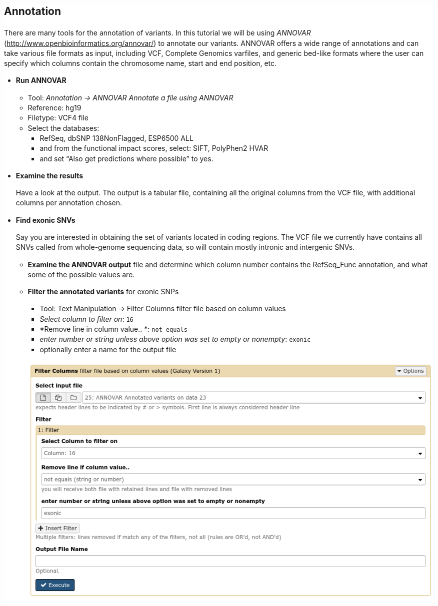 ## Annotation
There are many tools for the annotation of variants. In this tutorial we will be using *ANNOVAR* (http://www.openbioinformatics.org/annovar/) to annotate our variants. ANNOVAR offers a wide range of annotations and can take various file formats as input, including VCF, Complete Genomics varfiles, and generic bed-like formats where the user can specify which columns contain the chromosome name, start and end position, etc.

- **Run ANNOVAR**
  - Tool: *Annotation → ANNOVAR Annotate a file using ANNOVAR*
  - Reference: hg19
  - Filetype: VCF4 file
  - Select the databases:
    - RefSeq, dbSNP 138NonFlagged, ESP6500 ALL
    - and from the functional impact scores, select: SIFT, PolyPhen2 HVAR
    - and set “Also get predictions where possible” to yes.


- **Examine the results**

  Have a look at the output. The output is a tabular file, containing all the original columns from the VCF file, with additional columns per annotation chosen.

- **Find exonic SNVs**

  Say you are interested in obtaining the set of variants located in coding regions. The VCF file we currently have contains all SNVs called from whole-genome sequencing data, so will contain mostly intronic and intergenic SNVs.

  - **Examine the ANNOVAR output** file and determine which column number contains the RefSeq_Func
  annotation, and what some of the possible values are.

  - **Filter the annotated variants** for exonic SNPs
    - Tool: Text Manipulation -> Filter Columns filter file based on column values
    - *Select column to filter on*: `16`
    - *Remove line in column value.. *: `not equals`
    - *enter number or string unless above option was set to empty or nonempty*: `exonic`
    - optionally enter a name for the output file

    ![](../figures/variantcalling_filtercolumns.png)
